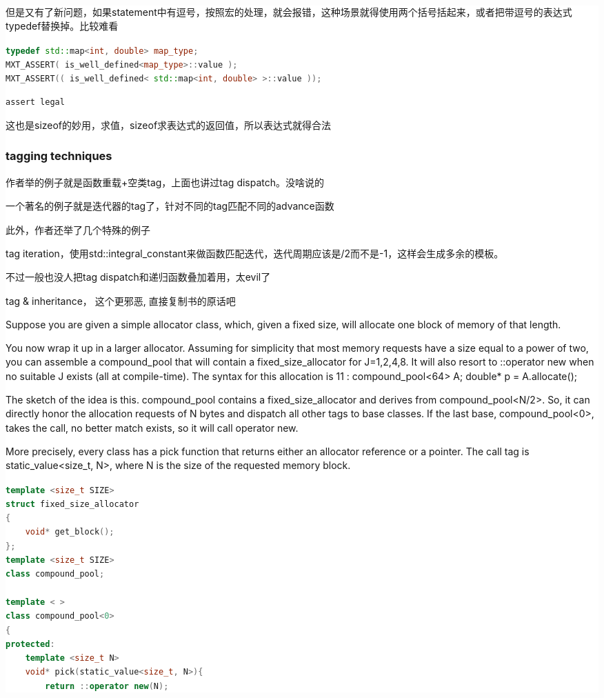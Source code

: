 但是又有了新问题，如果statement中有逗号，按照宏的处理，就会报错，这种场景就得使用两个括号括起来，或者把带逗号的表达式typedef替换掉。比较难看

```c++
typedef std::map<int, double> map_type;
MXT_ASSERT( is_well_defined<map_type>::value );
MXT_ASSERT(( is_well_defined< std::map<int, double> >::value ));
```



`assert legal`

这也是sizeof的妙用，求值，sizeof求表达式的返回值，所以表达式就得合法



### tagging techniques

作者举的例子就是函数重载+空类tag，上面也讲过tag dispatch。没啥说的

一个著名的例子就是迭代器的tag了，针对不同的tag匹配不同的advance函数



此外，作者还举了几个特殊的例子

tag iteration，使用std::integral_constant来做函数匹配迭代，迭代周期应该是/2而不是-1，这样会生成多余的模板。

不过一般也没人把tag dispatch和递归函数叠加着用，太evil了

tag & inheritance， 这个更邪恶, 直接复制书的原话吧

Suppose you are given a simple allocator class, which, given a fixed size, will allocate one block of
memory of that length.

You now wrap it up in a larger allocator. Assuming for simplicity that most memory requests have a size
equal to a power of two, you can assemble a compound_pool<N> that will contain a fixed_size_allocator<J>
for J=1,2,4,8. It will also resort to ::operator new when no suitable J exists (all at compile-time).
The syntax for this allocation is 11 :
compound_pool<64> A;
double* p = A.allocate<double>();

The sketch of the idea is this. compound_pool<N> contains a fixed_size_allocator<N> and derives
from compound_pool<N/2>. So, it can directly honor the allocation requests of N bytes and dispatch all other
tags to base classes. If the last base, compound_pool<0>, takes the call, no better match exists, so it will call
operator new.

More precisely, every class has a pick function that returns either an allocator reference or a pointer.
The call tag is static_value<size_t, N>, where N is the size of the requested memory block.

```c++
template <size_t SIZE>
struct fixed_size_allocator
{
	void* get_block();
};
template <size_t SIZE>
class compound_pool;

template < >
class compound_pool<0>
{
protected:
	template <size_t N>
	void* pick(static_value<size_t, N>){
		return ::operator new(N);
```
